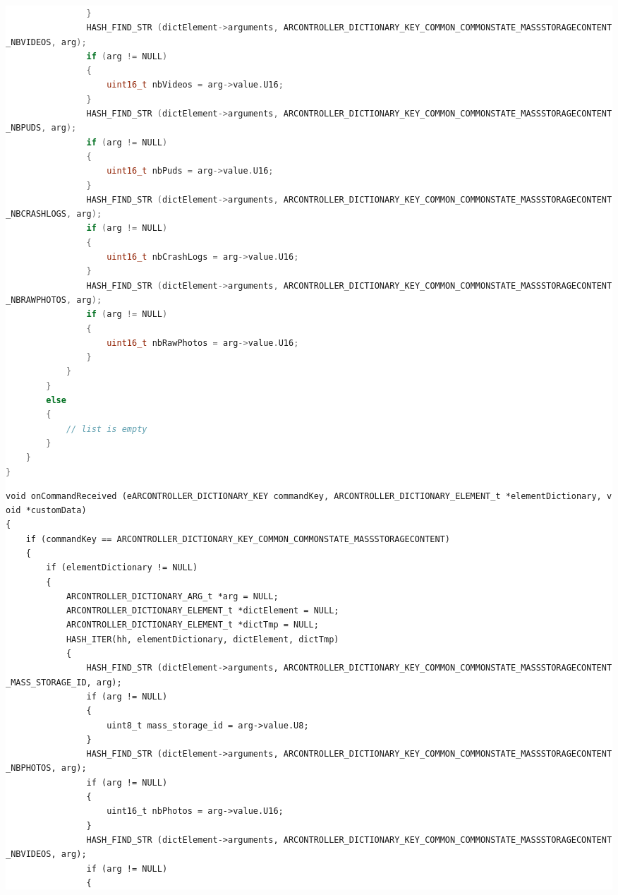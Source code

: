 ```c
                }
                HASH_FIND_STR (dictElement->arguments, ARCONTROLLER_DICTIONARY_KEY_COMMON_COMMONSTATE_MASSSTORAGECONTENT_NBVIDEOS, arg);
                if (arg != NULL)
                {
                    uint16_t nbVideos = arg->value.U16;
                }
                HASH_FIND_STR (dictElement->arguments, ARCONTROLLER_DICTIONARY_KEY_COMMON_COMMONSTATE_MASSSTORAGECONTENT_NBPUDS, arg);
                if (arg != NULL)
                {
                    uint16_t nbPuds = arg->value.U16;
                }
                HASH_FIND_STR (dictElement->arguments, ARCONTROLLER_DICTIONARY_KEY_COMMON_COMMONSTATE_MASSSTORAGECONTENT_NBCRASHLOGS, arg);
                if (arg != NULL)
                {
                    uint16_t nbCrashLogs = arg->value.U16;
                }
                HASH_FIND_STR (dictElement->arguments, ARCONTROLLER_DICTIONARY_KEY_COMMON_COMMONSTATE_MASSSTORAGECONTENT_NBRAWPHOTOS, arg);
                if (arg != NULL)
                {
                    uint16_t nbRawPhotos = arg->value.U16;
                }
            }
        }
        else
        {
            // list is empty
        }
    }
}
```

```objective_c
void onCommandReceived (eARCONTROLLER_DICTIONARY_KEY commandKey, ARCONTROLLER_DICTIONARY_ELEMENT_t *elementDictionary, void *customData)
{
    if (commandKey == ARCONTROLLER_DICTIONARY_KEY_COMMON_COMMONSTATE_MASSSTORAGECONTENT)
    {
        if (elementDictionary != NULL)
        {
            ARCONTROLLER_DICTIONARY_ARG_t *arg = NULL;
            ARCONTROLLER_DICTIONARY_ELEMENT_t *dictElement = NULL;
            ARCONTROLLER_DICTIONARY_ELEMENT_t *dictTmp = NULL;
            HASH_ITER(hh, elementDictionary, dictElement, dictTmp)
            {
                HASH_FIND_STR (dictElement->arguments, ARCONTROLLER_DICTIONARY_KEY_COMMON_COMMONSTATE_MASSSTORAGECONTENT_MASS_STORAGE_ID, arg);
                if (arg != NULL)
                {
                    uint8_t mass_storage_id = arg->value.U8;
                }
                HASH_FIND_STR (dictElement->arguments, ARCONTROLLER_DICTIONARY_KEY_COMMON_COMMONSTATE_MASSSTORAGECONTENT_NBPHOTOS, arg);
                if (arg != NULL)
                {
                    uint16_t nbPhotos = arg->value.U16;
                }
                HASH_FIND_STR (dictElement->arguments, ARCONTROLLER_DICTIONARY_KEY_COMMON_COMMONSTATE_MASSSTORAGECONTENT_NBVIDEOS, arg);
                if (arg != NULL)
                {
```